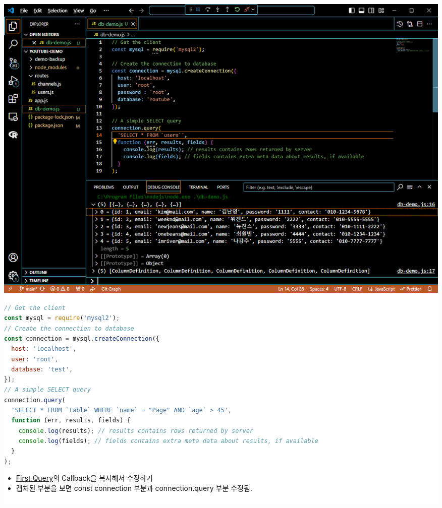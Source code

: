 ![alt text](img01/image-209.png)<br>

```javascript
// Get the client
const mysql = require('mysql2');
// Create the connection to database
const connection = mysql.createConnection({
  host: 'localhost',
  user: 'root',
  database: 'test',
});
// A simple SELECT query
connection.query(
  'SELECT * FROM `table` WHERE `name` = "Page" AND `age` > 45',
  function (err, results, fields) {
    console.log(results); // results contains rows returned by server
    console.log(fields); // fields contains extra meta data about results, if available
  }
);
```
- [First Query](https://sidorares.github.io/node-mysql2/docs#first-query)의 Callback을 복사해서 수정하기<br>
- 캡처된 부분을 보면 const connection 부분과 connection.query 부분 수정됨.<br><br/>
